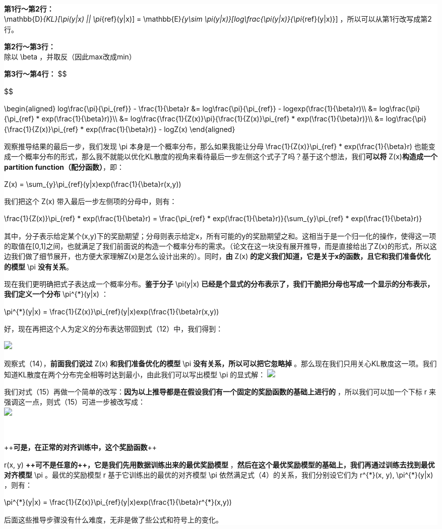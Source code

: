 **第1行～第2行：**   
\\mathbb{D}_{KL}\[\\pi(y\|x) \|\| \\pi_{ref}(y\|x)\] = \\mathbb{E}_{y\\sim \\pi(y\|x)}\[log\\frac{\\pi(y\|x)}{\\pi_{ref}(y\|x)}\] ，所以可以从第1行改写成第2行。

**第2行～第3行：**   
除以 \\beta ，并取反（因此max改成min）

**第3行～第4行：**
$$

$$


\begin{aligned} log\\frac{\\pi}{\\pi_{ref}} - \\frac{1}{\\beta}r \&= log\\frac{\\pi}{\\pi_{ref}} - logexp(\\frac{1}{\\beta}r)\\\\ \&= log\\frac{\\pi}{\\pi_{ref} \* exp(\\frac{1}{\\beta}r)}\\\\ \&= log\\frac{\\frac{1}{Z(x)}\\pi}{\\frac{1}{Z(x)}\\pi_{ref} \* exp(\\frac{1}{\\beta}r)}\\\\ \&= log\\frac{\\pi}{\\frac{1}{Z(x)}\\pi_{ref} \* exp(\\frac{1}{\\beta}r)} - logZ(x) \end{aligned}

观察推导结果的最后一步，我们发现 \\pi 本身是一个概率分布，那么如果我能让分母 \\frac{1}{Z(x)}\\pi_{ref} \* exp(\\frac{1}{\\beta}r) 也能变成一个概率分布的形式，那么我不就能以优化KL散度的视角来看待最后一步左侧这个式子了吗？基于这个想法，我们**可以将** Z(x)**构造成一个partition function（配分函数）**，即：

Z(x) = \\sum_{y}\\pi_{ref}(y\|x)exp(\\frac{1}{\\beta}r(x,y))

我们把这个 Z(x) 带入最后一步左侧项的分母中，则有：

\\frac{1}{Z(x)}\\pi_{ref} \* exp(\\frac{1}{\\beta}r) = \\frac{\\pi_{ref} \* exp(\\frac{1}{\\beta}r)}{\\sum_{y}\\pi_{ref} \* exp(\\frac{1}{\\beta}r)}

其中，分子表示给定某个(x,y)下的奖励期望；分母则表示给定x，所有可能的y的奖励期望之和。这相当于是一个归一化的操作，使得这一项的取值在\[0,1\]之间，也就满足了我们前面说的构造一个概率分布的需求。（论文在这一块没有展开推导，而是直接给出了Z(x)的形式，所以这边我们做了细节展开，也方便大家理解Z(x)是怎么设计出来的）。同时，**由** Z(x) **的定义我们知道，它是关于x的函数，且它和我们准备优化的模型** \\pi **没有关系**。

现在我们更明确把式子表达成一个概率分布。**鉴于分子** \\pi(y\|x) **已经是个显式的分布表示了，我们干脆把分母也写成一个显示的分布表示，我们定义一个分布** \\pi\^{\*}(y\|x) ：

\\pi\^{\*}(y\|x) = \\frac{1}{Z(x)}\\pi_{ref}(y\|x)exp(\\frac{1}{\\beta}r(x,y))

好，现在再把这个人为定义的分布表达带回到式（12）中，我们得到：

![](https://image.cubox.pro/cardImg/3i4m58belv2akbhbcsoo2c8pyjvgr97kyunetz5yybupe3y5is.webp?imageMogr2/quality/90/format/gif/ignore-error/1)

观察式（14），**前面我们说过** Z(x) **和我们准备优化的模型** \\pi **没有关系，所以可以把它忽略掉** 。那么现在我们只用关心KL散度这一项。我们知道KL散度在两个分布完全相等时达到最小，由此我们可以写出模型 \\pi 的显式解：
![](https://image.cubox.pro/cardImg/3bllnbrj8o4dej6fp73pl37u4z29wls3jcex069w4owtho759x.webp?imageMogr2/quality/90/format/gif/ignore-error/1)

我们对式（15）再做一个简单的改写：**因为以上推导都是在假设我们有一个固定的奖励函数的基础上进行的** ，所以我们可以加一个下标 r 来强调这一点，则式（15）可进一步被改写成：  
![](https://cubox.pro/c/filters:no_upscale()?imageUrl=https%3A%2F%2Fpica.zhimg.com%2F80%2Fv2-3e576662d6022bac8e561c7c18ab369f_1440w.webp%3Fsource%3D2c26e567&valid=false)

<br />

++**可是，在正常的对齐训练中，这个奖励函数**++

r(x, y) **++可不是任意的++，它是我们先用数据训练出来的最优奖励模型** ，**然后在这个最优奖励模型的基础上，我们再通过训练去找到最优对齐模型** \\pi 。最优的奖励模型 r 基于它训练出的最优的对齐模型 \\pi 依然满足式（4）的关系，我们分别设它们为 r\^{\*}(x, y), \\pi\^{\*}(y\|x) ，则有：

\\pi\^{\*}(y\|x) = \\frac{1}{Z(x)}\\pi_{ref}(y\|x)exp(\\frac{1}{\\beta}r\^{\*}(x,y))

后面这些推导步骤没有什么难度，无非是做了些公式和符号上的变化。
